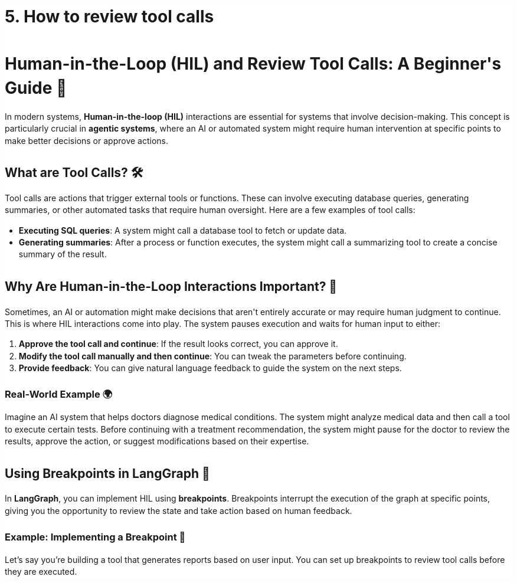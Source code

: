 # 5. How to review tool calls

# Human-in-the-Loop (HIL) and Review Tool Calls: A Beginner's Guide 🤖

In modern systems, **Human-in-the-loop (HIL)** interactions are essential for systems that involve decision-making. This concept is particularly crucial in **agentic systems**, where an AI or automated system might require human intervention at specific points to make better decisions or approve actions.

## What are Tool Calls? 🛠️

Tool calls are actions that trigger external tools or functions. These can involve executing database queries, generating summaries, or other automated tasks that require human oversight. Here are a few examples of tool calls:

- **Executing SQL queries**: A system might call a database tool to fetch or update data.
- **Generating summaries**: After a process or function executes, the system might call a summarizing tool to create a concise summary of the result.

## Why Are Human-in-the-Loop Interactions Important? 💬

Sometimes, an AI or automation might make decisions that aren't entirely accurate or may require human judgment to continue. This is where HIL interactions come into play. The system pauses execution and waits for human input to either:

1. **Approve the tool call and continue**: If the result looks correct, you can approve it.
2. **Modify the tool call manually and then continue**: You can tweak the parameters before continuing.
3. **Provide feedback**: You can give natural language feedback to guide the system on the next steps.

### Real-World Example 🌍

Imagine an AI system that helps doctors diagnose medical conditions. The system might analyze medical data and then call a tool to execute certain tests. Before continuing with a treatment recommendation, the system might pause for the doctor to review the results, approve the action, or suggest modifications based on their expertise.

## Using Breakpoints in LangGraph 🛑

In **LangGraph**, you can implement HIL using **breakpoints**. Breakpoints interrupt the execution of the graph at specific points, giving you the opportunity to review the state and take action based on human feedback.

### Example: Implementing a Breakpoint 📝

Let’s say you’re building a tool that generates reports based on user input. You can set up breakpoints to review tool calls before they are executed.
